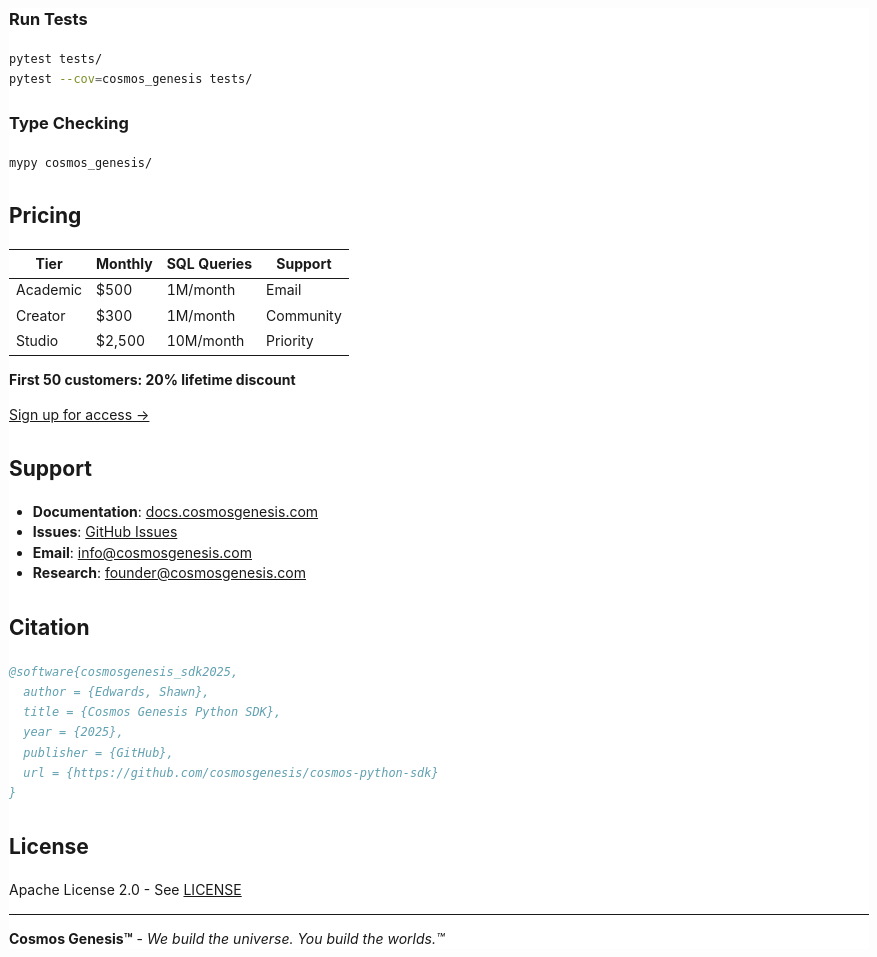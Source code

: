 ### Run Tests

```bash
pytest tests/
pytest --cov=cosmos_genesis tests/
```

### Type Checking

```bash
mypy cosmos_genesis/
```

## Pricing

| Tier | Monthly | SQL Queries | Support |
|------|---------|-------------|---------|
| Academic | $500 | 1M/month | Email |
| Creator | $300 | 1M/month | Community |
| Studio | $2,500 | 10M/month | Priority |

**First 50 customers: 20% lifetime discount**

[Sign up for access →](https://cosmosgenesis.com/#beta-signup)

## Support

- **Documentation**: [docs.cosmosgenesis.com](https://docs.cosmosgenesis.com)
- **Issues**: [GitHub Issues](https://github.com/cosmosgenesis/cosmos-python-sdk/issues)
- **Email**: info@cosmosgenesis.com
- **Research**: founder@cosmosgenesis.com

## Citation

```bibtex
@software{cosmosgenesis_sdk2025,
  author = {Edwards, Shawn},
  title = {Cosmos Genesis Python SDK},
  year = {2025},
  publisher = {GitHub},
  url = {https://github.com/cosmosgenesis/cosmos-python-sdk}
}
```

## License

Apache License 2.0 - See [LICENSE](LICENSE)

---

**Cosmos Genesis™** - *We build the universe. You build the worlds.™*
